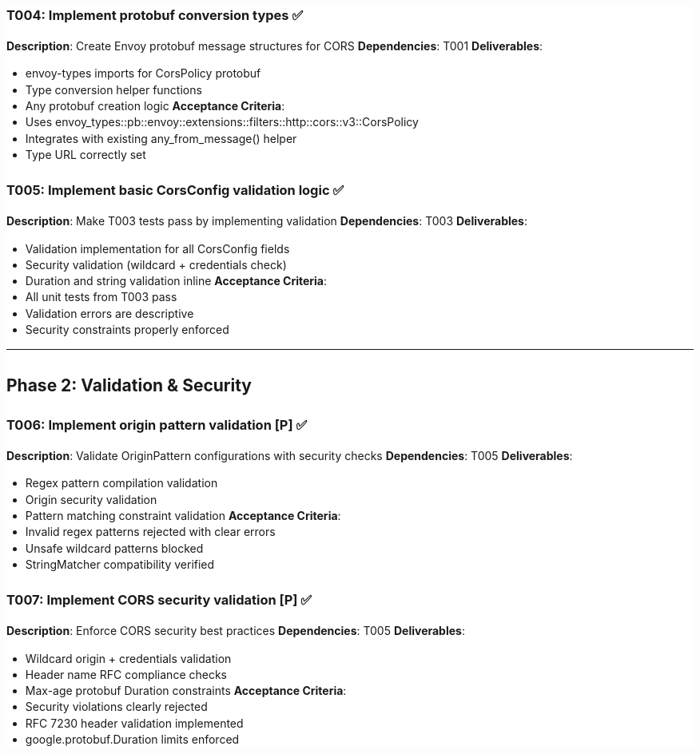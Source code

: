 ### T004: Implement protobuf conversion types ✅
**Description**: Create Envoy protobuf message structures for CORS
**Dependencies**: T001
**Deliverables**:
- envoy-types imports for CorsPolicy protobuf
- Type conversion helper functions
- Any protobuf creation logic
**Acceptance Criteria**:
- Uses envoy_types::pb::envoy::extensions::filters::http::cors::v3::CorsPolicy
- Integrates with existing any_from_message() helper
- Type URL correctly set

### T005: Implement basic CorsConfig validation logic ✅
**Description**: Make T003 tests pass by implementing validation
**Dependencies**: T003
**Deliverables**:
- Validation implementation for all CorsConfig fields
- Security validation (wildcard + credentials check)
- Duration and string validation inline
**Acceptance Criteria**:
- All unit tests from T003 pass
- Validation errors are descriptive
- Security constraints properly enforced

---

## Phase 2: Validation & Security

### T006: Implement origin pattern validation [P] ✅
**Description**: Validate OriginPattern configurations with security checks
**Dependencies**: T005
**Deliverables**:
- Regex pattern compilation validation
- Origin security validation
- Pattern matching constraint validation
**Acceptance Criteria**:
- Invalid regex patterns rejected with clear errors
- Unsafe wildcard patterns blocked
- StringMatcher compatibility verified

### T007: Implement CORS security validation [P] ✅
**Description**: Enforce CORS security best practices
**Dependencies**: T005
**Deliverables**:
- Wildcard origin + credentials validation
- Header name RFC compliance checks
- Max-age protobuf Duration constraints
**Acceptance Criteria**:
- Security violations clearly rejected
- RFC 7230 header validation implemented
- google.protobuf.Duration limits enforced
